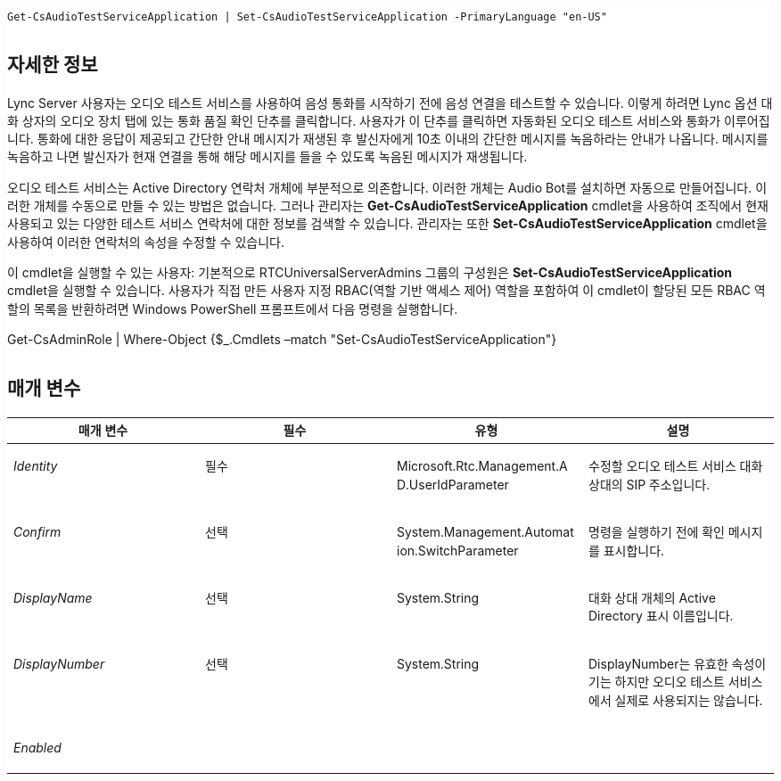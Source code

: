    Get-CsAudioTestServiceApplication | Set-CsAudioTestServiceApplication -PrimaryLanguage "en-US"

## 자세한 정보

Lync Server 사용자는 오디오 테스트 서비스를 사용하여 음성 통화를 시작하기 전에 음성 연결을 테스트할 수 있습니다. 이렇게 하려면 Lync 옵션 대화 상자의 오디오 장치 탭에 있는 통화 품질 확인 단추를 클릭합니다. 사용자가 이 단추를 클릭하면 자동화된 오디오 테스트 서비스와 통화가 이루어집니다. 통화에 대한 응답이 제공되고 간단한 안내 메시지가 재생된 후 발신자에게 10초 이내의 간단한 메시지를 녹음하라는 안내가 나옵니다. 메시지를 녹음하고 나면 발신자가 현재 연결을 통해 해당 메시지를 들을 수 있도록 녹음된 메시지가 재생됩니다.

오디오 테스트 서비스는 Active Directory 연락처 개체에 부분적으로 의존합니다. 이러한 개체는 Audio Bot를 설치하면 자동으로 만들어집니다. 이러한 개체를 수동으로 만들 수 있는 방법은 없습니다. 그러나 관리자는 **Get-CsAudioTestServiceApplication** cmdlet을 사용하여 조직에서 현재 사용되고 있는 다양한 테스트 서비스 연락처에 대한 정보를 검색할 수 있습니다. 관리자는 또한 **Set-CsAudioTestServiceApplication** cmdlet을 사용하여 이러한 연락처의 속성을 수정할 수 있습니다.

이 cmdlet을 실행할 수 있는 사용자: 기본적으로 RTCUniversalServerAdmins 그룹의 구성원은 **Set-CsAudioTestServiceApplication** cmdlet을 실행할 수 있습니다. 사용자가 직접 만든 사용자 지정 RBAC(역할 기반 액세스 제어) 역할을 포함하여 이 cmdlet이 할당된 모든 RBAC 역할의 목록을 반환하려면 Windows PowerShell 프롬프트에서 다음 명령을 실행합니다.

Get-CsAdminRole | Where-Object {$\_.Cmdlets –match "Set-CsAudioTestServiceApplication"}

## 매개 변수


<table>
<colgroup>
<col style="width: 25%" />
<col style="width: 25%" />
<col style="width: 25%" />
<col style="width: 25%" />
</colgroup>
<thead>
<tr class="header">
<th>매개 변수</th>
<th>필수</th>
<th>유형</th>
<th>설명</th>
</tr>
</thead>
<tbody>
<tr class="odd">
<td><p><em>Identity</em></p></td>
<td><p>필수</p></td>
<td><p>Microsoft.Rtc.Management.AD.UserIdParameter</p></td>
<td><p>수정할 오디오 테스트 서비스 대화 상대의 SIP 주소입니다.</p></td>
</tr>
<tr class="even">
<td><p><em>Confirm</em></p></td>
<td><p>선택</p></td>
<td><p>System.Management.Automation.SwitchParameter</p></td>
<td><p>명령을 실행하기 전에 확인 메시지를 표시합니다.</p></td>
</tr>
<tr class="odd">
<td><p><em>DisplayName</em></p></td>
<td><p>선택</p></td>
<td><p>System.String</p></td>
<td><p>대화 상대 개체의 Active Directory 표시 이름입니다.</p></td>
</tr>
<tr class="even">
<td><p><em>DisplayNumber</em></p></td>
<td><p>선택</p></td>
<td><p>System.String</p></td>
<td><p>DisplayNumber는 유효한 속성이기는 하지만 오디오 테스트 서비스에서 실제로 사용되지는 않습니다.</p></td>
</tr>
<tr class="odd">
<td><p><em>Enabled</em></p></td>